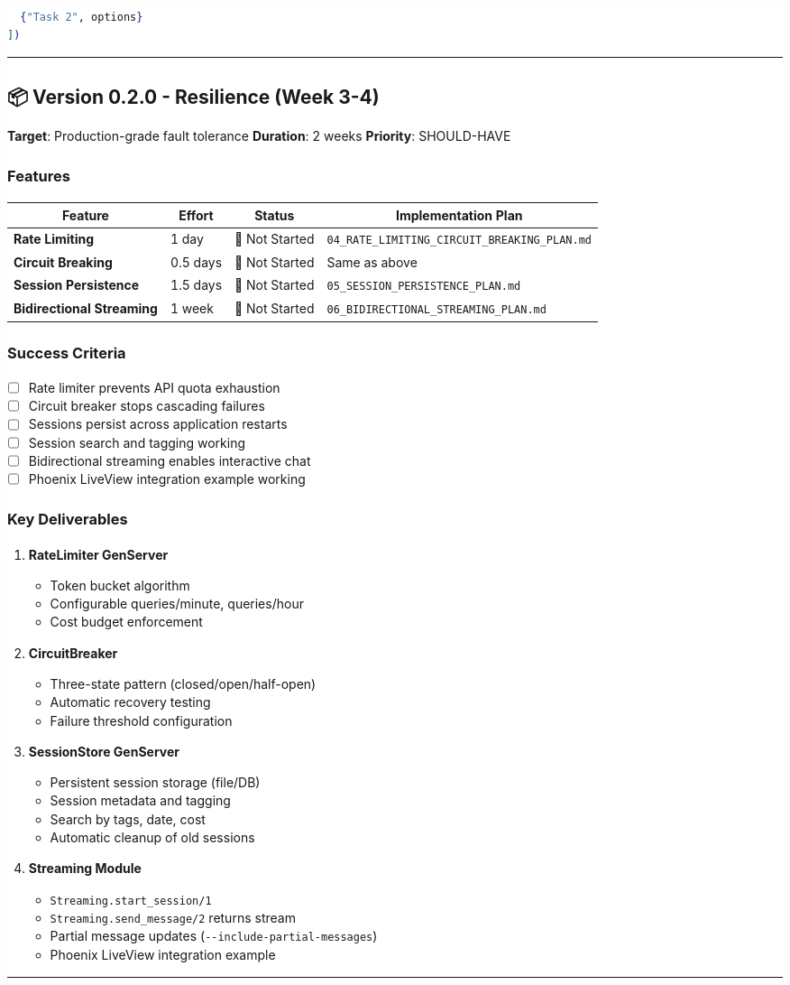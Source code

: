 ```elixir
  {"Task 2", options}
])
```

---

## 📦 Version 0.2.0 - Resilience (Week 3-4)

**Target**: Production-grade fault tolerance
**Duration**: 2 weeks
**Priority**: SHOULD-HAVE

### Features

| Feature | Effort | Status | Implementation Plan |
|---------|--------|--------|---------------------|
| **Rate Limiting** | 1 day | 🔴 Not Started | `04_RATE_LIMITING_CIRCUIT_BREAKING_PLAN.md` |
| **Circuit Breaking** | 0.5 days | 🔴 Not Started | Same as above |
| **Session Persistence** | 1.5 days | 🔴 Not Started | `05_SESSION_PERSISTENCE_PLAN.md` |
| **Bidirectional Streaming** | 1 week | 🔴 Not Started | `06_BIDIRECTIONAL_STREAMING_PLAN.md` |

### Success Criteria

- [ ] Rate limiter prevents API quota exhaustion
- [ ] Circuit breaker stops cascading failures
- [ ] Sessions persist across application restarts
- [ ] Session search and tagging working
- [ ] Bidirectional streaming enables interactive chat
- [ ] Phoenix LiveView integration example working

### Key Deliverables

1. **RateLimiter GenServer**
   - Token bucket algorithm
   - Configurable queries/minute, queries/hour
   - Cost budget enforcement

2. **CircuitBreaker**
   - Three-state pattern (closed/open/half-open)
   - Automatic recovery testing
   - Failure threshold configuration

3. **SessionStore GenServer**
   - Persistent session storage (file/DB)
   - Session metadata and tagging
   - Search by tags, date, cost
   - Automatic cleanup of old sessions

4. **Streaming Module**
   - `Streaming.start_session/1`
   - `Streaming.send_message/2` returns stream
   - Partial message updates (`--include-partial-messages`)
   - Phoenix LiveView integration example

---